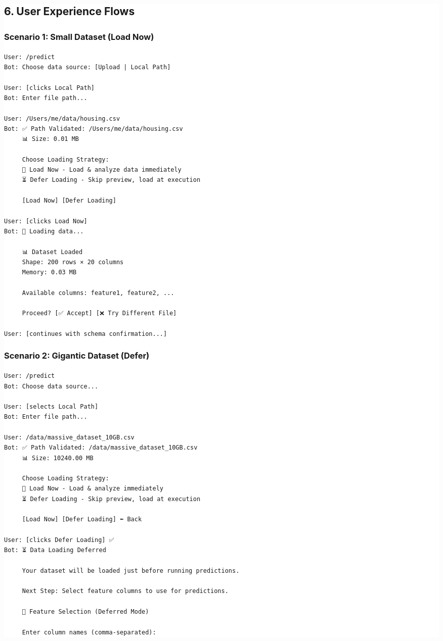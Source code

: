 
## 6. User Experience Flows

### Scenario 1: Small Dataset (Load Now)
```
User: /predict
Bot: Choose data source: [Upload | Local Path]

User: [clicks Local Path]
Bot: Enter file path...

User: /Users/me/data/housing.csv
Bot: ✅ Path Validated: /Users/me/data/housing.csv
     📊 Size: 0.01 MB

     Choose Loading Strategy:
     🔄 Load Now - Load & analyze data immediately
     ⏳ Defer Loading - Skip preview, load at execution

     [Load Now] [Defer Loading]

User: [clicks Load Now]
Bot: 🔄 Loading data...

     📊 Dataset Loaded
     Shape: 200 rows × 20 columns
     Memory: 0.03 MB

     Available columns: feature1, feature2, ...

     Proceed? [✅ Accept] [❌ Try Different File]

User: [continues with schema confirmation...]
```

### Scenario 2: Gigantic Dataset (Defer)
```
User: /predict
Bot: Choose data source...

User: [selects Local Path]
Bot: Enter file path...

User: /data/massive_dataset_10GB.csv
Bot: ✅ Path Validated: /data/massive_dataset_10GB.csv
     📊 Size: 10240.00 MB

     Choose Loading Strategy:
     🔄 Load Now - Load & analyze immediately
     ⏳ Defer Loading - Skip preview, load at execution

     [Load Now] [Defer Loading] ⬅️ Back

User: [clicks Defer Loading] ✅
Bot: ⏳ Data Loading Deferred

     Your dataset will be loaded just before running predictions.

     Next Step: Select feature columns to use for predictions.

     📝 Feature Selection (Deferred Mode)

     Enter column names (comma-separated):
```